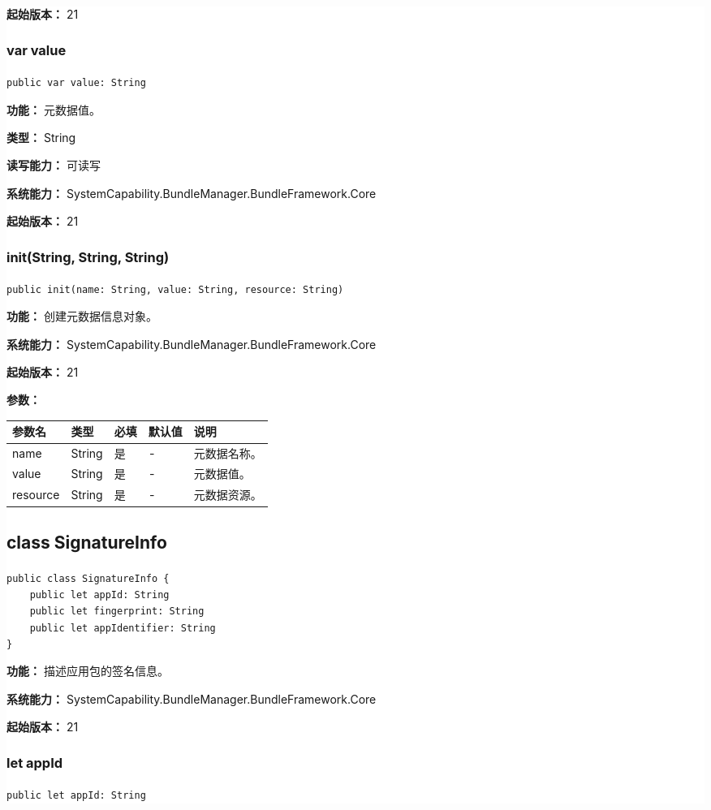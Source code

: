 **起始版本：** 21

### var value

```cangjie
public var value: String
```

**功能：** 元数据值。

**类型：** String

**读写能力：** 可读写

**系统能力：** SystemCapability.BundleManager.BundleFramework.Core

**起始版本：** 21

### init(String, String, String)

```cangjie
public init(name: String, value: String, resource: String)
```

**功能：** 创建元数据信息对象。

**系统能力：** SystemCapability.BundleManager.BundleFramework.Core

**起始版本：** 21

**参数：**

|参数名|类型|必填|默认值|说明|
|:---|:---|:---|:---|:---|
|name|String|是|-|元数据名称。|
|value|String|是|-|元数据值。|
|resource|String|是|-|元数据资源。|

## class SignatureInfo

```cangjie
public class SignatureInfo {
    public let appId: String
    public let fingerprint: String
    public let appIdentifier: String
}
```

**功能：** 描述应用包的签名信息。

**系统能力：** SystemCapability.BundleManager.BundleFramework.Core

**起始版本：** 21

### let appId

```cangjie
public let appId: String
```
